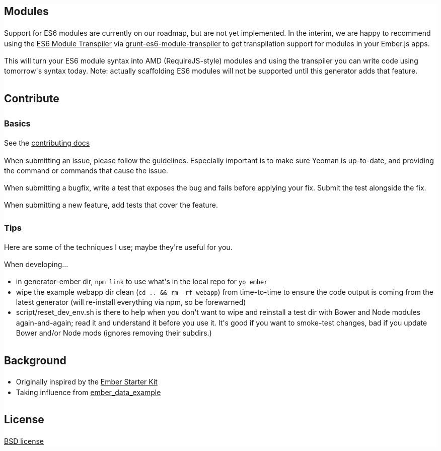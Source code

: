 ## Modules

Support for ES6 modules are currently on our roadmap, but are not yet implemented. In the interim, we are happy to recommend using the [ES6 Module Transpiler](https://github.com/square/es6-module-transpiler) via [grunt-es6-module-transpiler](https://github.com/joefiorini/grunt-es6-module-transpiler) to get transpilation support for modules in your Ember.js apps. 

This will turn your ES6 module syntax into AMD (RequireJS-style) modules and using the transpiler you can write code using tomorrow's syntax today. Note: actually scaffolding ES6 modules will not be supported until this generator adds that feature.

## Contribute

### Basics

See the [contributing docs](https://github.com/yeoman/yeoman/blob/master/contributing.md)

When submitting an issue, please follow the [guidelines](https://github.com/yeoman/yeoman/blob/master/contributing.md#issue-submission). Especially important is to make sure Yeoman is up-to-date, and providing the command or commands that cause the issue.

When submitting a bugfix, write a test that exposes the bug and fails before applying your fix. Submit the test alongside the fix.

When submitting a new feature, add tests that cover the feature.

### Tips

Here are some of the techniques I use; maybe they're useful for you.

When developing...

* in generator-ember dir, `npm link` to use what's in the local repo for `yo ember`
* wipe the example webapp dir clean (`cd .. && rm -rf webapp`) from time-to-time to ensure the code output is coming from the latest generator (will re-install everything via npm, so be forewarned)
* script/reset_dev_env.sh is there to help when you don't want to wipe and reinstall a test dir with Bower and Node modules again-and-again; read it and understand it before you use it. It's good
if you want to smoke-test changes, bad if you update Bower and/or Node
mods (ignores removing their subdirs.)

## Background

* Originally inspired by the [Ember Starter Kit](https://github.com/emberjs/starter-kit/archive/v1.0.0-rc.6.zip)
* Taking influence from [ember_data_example](https://github.com/dgeb/ember_data_example)

## License

[BSD license](http://opensource.org/licenses/bsd-license.php)
